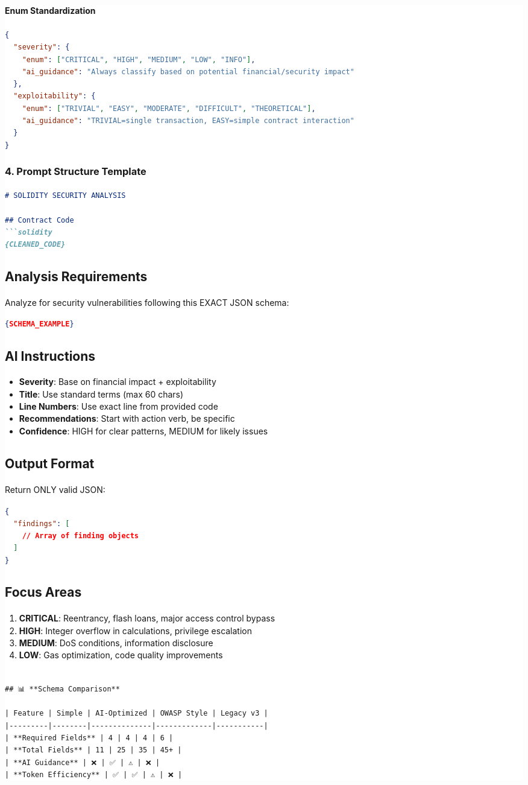 #### **Enum Standardization**
```json
{
  "severity": {
    "enum": ["CRITICAL", "HIGH", "MEDIUM", "LOW", "INFO"],
    "ai_guidance": "Always classify based on potential financial/security impact"
  },
  "exploitability": {
    "enum": ["TRIVIAL", "EASY", "MODERATE", "DIFFICULT", "THEORETICAL"],
    "ai_guidance": "TRIVIAL=single transaction, EASY=simple contract interaction"
  }
}
```

### **4. Prompt Structure Template**

```markdown
# SOLIDITY SECURITY ANALYSIS

## Contract Code
```solidity
{CLEANED_CODE}
```

## Analysis Requirements
Analyze for security vulnerabilities following this EXACT JSON schema:

```json
{SCHEMA_EXAMPLE}
```

## AI Instructions
- **Severity**: Base on financial impact + exploitability
- **Title**: Use standard terms (max 60 chars)
- **Line Numbers**: Use exact line from provided code
- **Recommendations**: Start with action verb, be specific
- **Confidence**: HIGH for clear patterns, MEDIUM for likely issues

## Output Format
Return ONLY valid JSON:
```json
{
  "findings": [
    // Array of finding objects
  ]
}
```

## Focus Areas
1. **CRITICAL**: Reentrancy, flash loans, major access control bypass
2. **HIGH**: Integer overflow in calculations, privilege escalation  
3. **MEDIUM**: DoS conditions, information disclosure
4. **LOW**: Gas optimization, code quality improvements
```

## 📊 **Schema Comparison**

| Feature | Simple | AI-Optimized | OWASP Style | Legacy v3 |
|---------|--------|--------------|-------------|-----------|
| **Required Fields** | 4 | 4 | 4 | 6 |
| **Total Fields** | 11 | 25 | 35 | 45+ |
| **AI Guidance** | ❌ | ✅ | ⚠️ | ❌ |
| **Token Efficiency** | ✅ | ✅ | ⚠️ | ❌ |
```